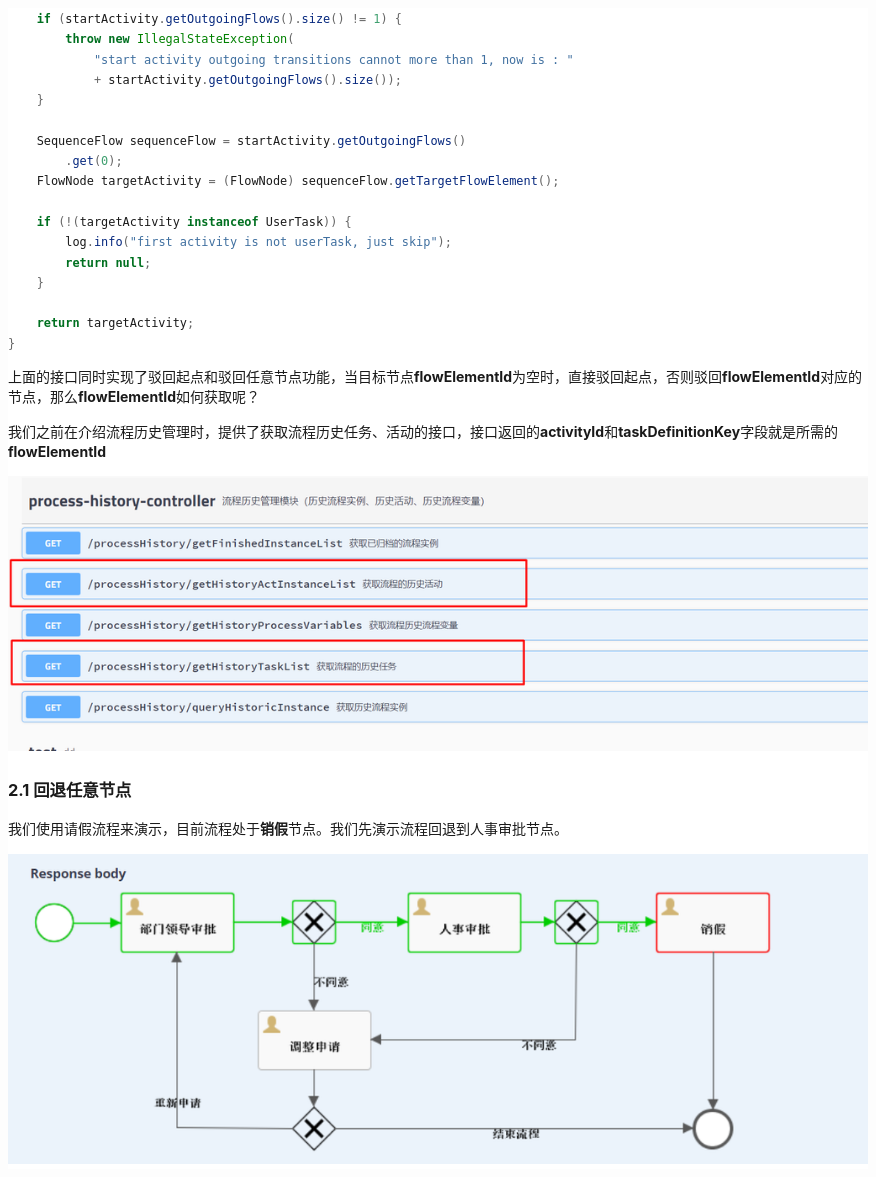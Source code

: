 ```java
    if (startActivity.getOutgoingFlows().size() != 1) {
        throw new IllegalStateException(
            "start activity outgoing transitions cannot more than 1, now is : "
            + startActivity.getOutgoingFlows().size());
    }

    SequenceFlow sequenceFlow = startActivity.getOutgoingFlows()
        .get(0);
    FlowNode targetActivity = (FlowNode) sequenceFlow.getTargetFlowElement();

    if (!(targetActivity instanceof UserTask)) {
        log.info("first activity is not userTask, just skip");
        return null;
    }

    return targetActivity;
}
```

上面的接口同时实现了驳回起点和驳回任意节点功能，当目标节点**flowElementId**为空时，直接驳回起点，否则驳回**flowElementId**对应的节点，那么**flowElementId**如何获取呢？

我们之前在介绍流程历史管理时，提供了获取流程历史任务、活动的接口，接口返回的**activityId**和**taskDefinitionKey**字段就是所需的**flowElementId**

![image-20200919112133563](/images/activiti6-23/image-20200919112133563.png)

### 2.1 回退任意节点

我们使用请假流程来演示，目前流程处于**销假**节点。我们先演示流程回退到人事审批节点。

![image-20200919113129833](/images/activiti6-23/image-20200919113129833.png)
